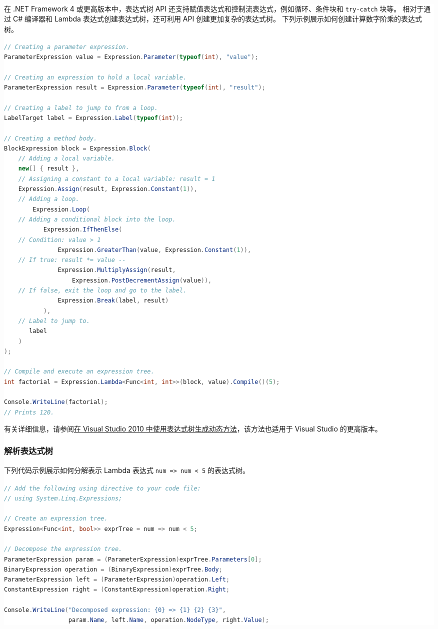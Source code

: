 在 .NET Framework 4 或更高版本中，表达式树 API 还支持赋值表达式和控制流表达式，例如循环、条件块和 `try-catch` 块等。 相对于通过 C# 编译器和 Lambda 表达式创建表达式树，还可利用 API 创建更加复杂的表达式树。 下列示例展示如何创建计算数字阶乘的表达式树。

```csharp
// Creating a parameter expression.  
ParameterExpression value = Expression.Parameter(typeof(int), "value");  
  
// Creating an expression to hold a local variable.   
ParameterExpression result = Expression.Parameter(typeof(int), "result");  
  
// Creating a label to jump to from a loop.  
LabelTarget label = Expression.Label(typeof(int));  
  
// Creating a method body.  
BlockExpression block = Expression.Block(  
    // Adding a local variable.  
    new[] { result },  
    // Assigning a constant to a local variable: result = 1  
    Expression.Assign(result, Expression.Constant(1)),  
    // Adding a loop.  
        Expression.Loop(  
    // Adding a conditional block into the loop.  
           Expression.IfThenElse(  
    // Condition: value > 1  
               Expression.GreaterThan(value, Expression.Constant(1)),  
    // If true: result *= value --  
               Expression.MultiplyAssign(result,  
                   Expression.PostDecrementAssign(value)),  
    // If false, exit the loop and go to the label.  
               Expression.Break(label, result)  
           ),  
    // Label to jump to.  
       label  
    )  
);  
  
// Compile and execute an expression tree.  
int factorial = Expression.Lambda<Func<int, int>>(block, value).Compile()(5);  
  
Console.WriteLine(factorial);  
// Prints 120.  
```

有关详细信息，请参阅[在 Visual Studio 2010 中使用表达式树生成动态方法](https://blogs.msdn.microsoft.com/csharpfaq/2009/09/14/generating-dynamic-methods-with-expression-trees-in-visual-studio-2010/)，该方法也适用于 Visual Studio 的更高版本。

### 解析表达式树

下列代码示例展示如何分解表示 Lambda 表达式 `num => num < 5` 的表达式树。

```csharp
// Add the following using directive to your code file:  
// using System.Linq.Expressions;  
  
// Create an expression tree.  
Expression<Func<int, bool>> exprTree = num => num < 5;  
  
// Decompose the expression tree.  
ParameterExpression param = (ParameterExpression)exprTree.Parameters[0];  
BinaryExpression operation = (BinaryExpression)exprTree.Body;  
ParameterExpression left = (ParameterExpression)operation.Left;  
ConstantExpression right = (ConstantExpression)operation.Right;  
  
Console.WriteLine("Decomposed expression: {0} => {1} {2} {3}",  
                  param.Name, left.Name, operation.NodeType, right.Value);  
```